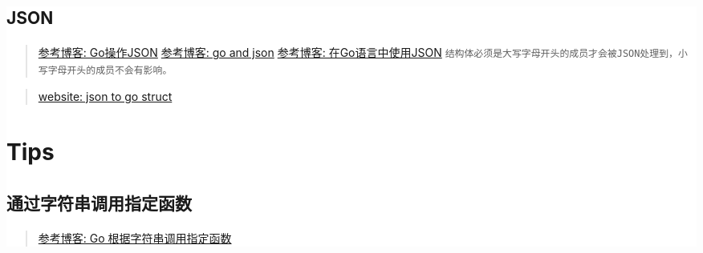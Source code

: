 ```go
```

## JSON
> [参考博客: Go操作JSON](https://blog.csdn.net/u011304970/article/details/70769949)
> [参考博客: go and json](https://eager.io/blog/go-and-json/)
> [参考博客: 在Go语言中使用JSON](https://blog.csdn.net/tiaotiaoyly/article/details/38942311) `结构体必须是大写字母开头的成员才会被JSON处理到，小写字母开头的成员不会有影响。`

> [website: json to go struct](https://mholt.github.io/json-to-go/)

# Tips
## 通过字符串调用指定函数
> [参考博客: Go 根据字符串调用指定函数](https://blog.csdn.net/HOOKTTG/article/details/52184500)

